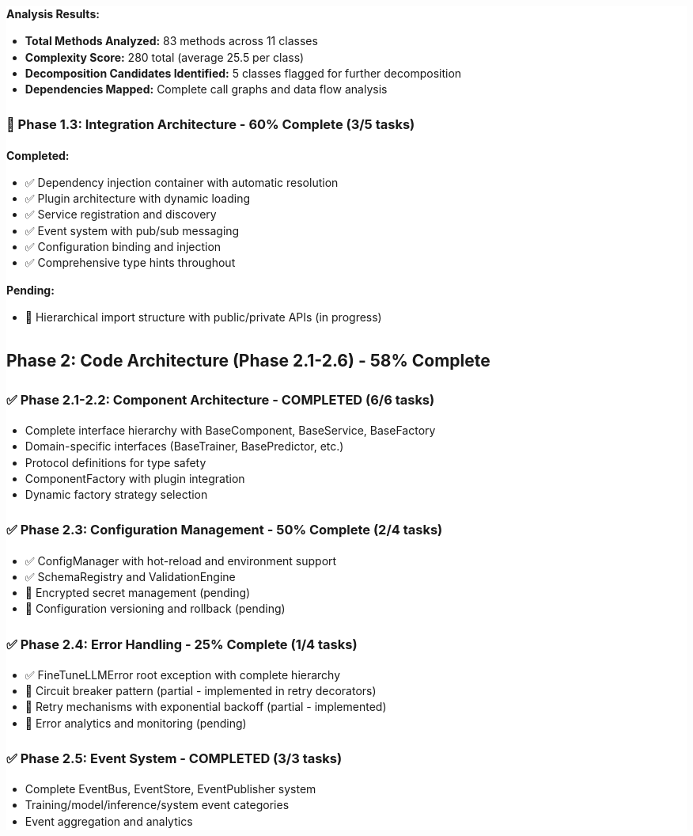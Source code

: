 **Analysis Results:**
- **Total Methods Analyzed:** 83 methods across 11 classes
- **Complexity Score:** 280 total (average 25.5 per class)
- **Decomposition Candidates Identified:** 5 classes flagged for further decomposition
- **Dependencies Mapped:** Complete call graphs and data flow analysis

### 🔄 Phase 1.3: Integration Architecture - **60% Complete** (3/5 tasks)

**Completed:**
- ✅ Dependency injection container with automatic resolution
- ✅ Plugin architecture with dynamic loading
- ✅ Service registration and discovery
- ✅ Event system with pub/sub messaging  
- ✅ Configuration binding and injection
- ✅ Comprehensive type hints throughout

**Pending:**
- 🔄 Hierarchical import structure with public/private APIs (in progress)

## Phase 2: Code Architecture (Phase 2.1-2.6) - 58% Complete

### ✅ Phase 2.1-2.2: Component Architecture - **COMPLETED** (6/6 tasks)
- Complete interface hierarchy with BaseComponent, BaseService, BaseFactory
- Domain-specific interfaces (BaseTrainer, BasePredictor, etc.)  
- Protocol definitions for type safety
- ComponentFactory with plugin integration
- Dynamic factory strategy selection

### ✅ Phase 2.3: Configuration Management - **50% Complete** (2/4 tasks)
- ✅ ConfigManager with hot-reload and environment support
- ✅ SchemaRegistry and ValidationEngine
- 🔄 Encrypted secret management (pending)
- 🔄 Configuration versioning and rollback (pending)

### ✅ Phase 2.4: Error Handling - **25% Complete** (1/4 tasks)
- ✅ FineTuneLLMError root exception with complete hierarchy
- 🔄 Circuit breaker pattern (partial - implemented in retry decorators)
- 🔄 Retry mechanisms with exponential backoff (partial - implemented)
- 🔄 Error analytics and monitoring (pending)

### ✅ Phase 2.5: Event System - **COMPLETED** (3/3 tasks)
- Complete EventBus, EventStore, EventPublisher system
- Training/model/inference/system event categories
- Event aggregation and analytics
